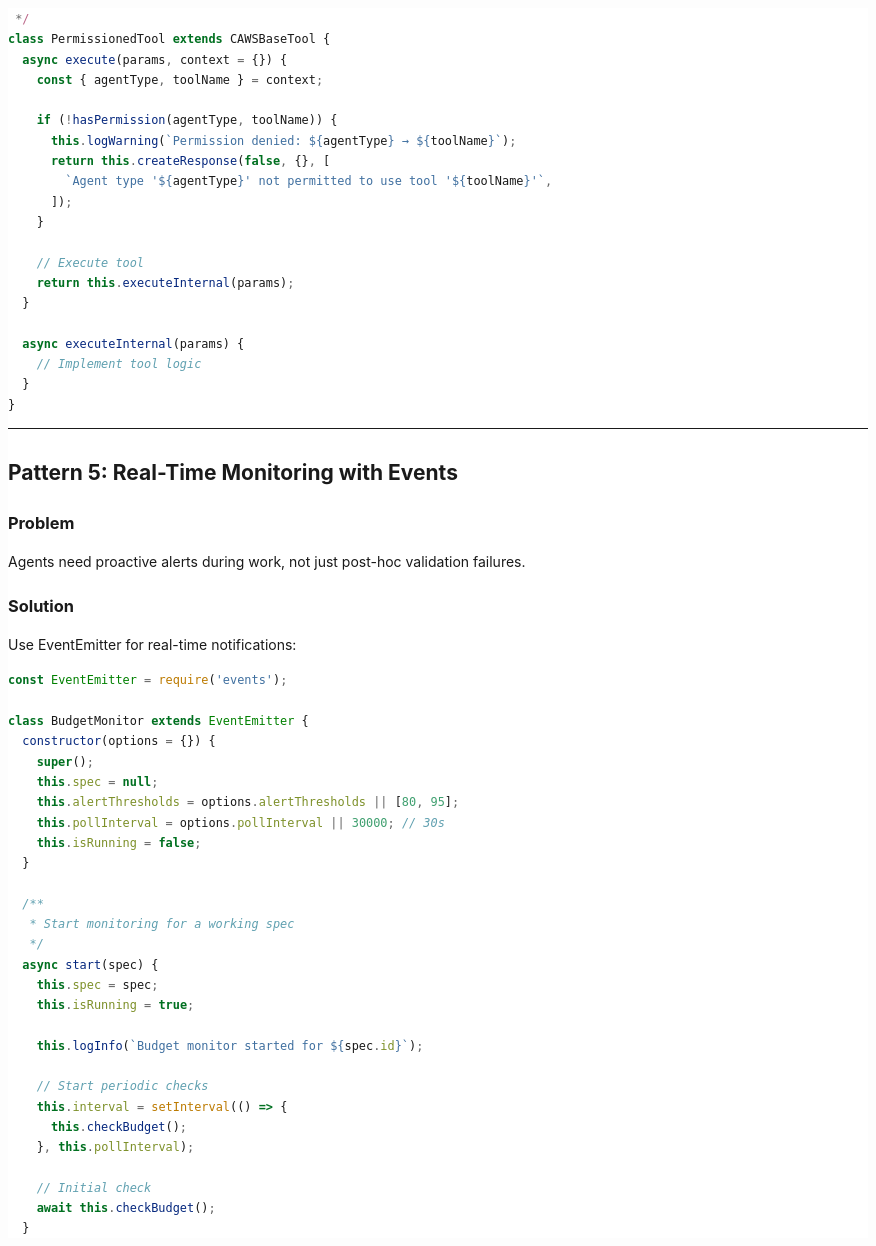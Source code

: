 ```javascript
 */
class PermissionedTool extends CAWSBaseTool {
  async execute(params, context = {}) {
    const { agentType, toolName } = context;

    if (!hasPermission(agentType, toolName)) {
      this.logWarning(`Permission denied: ${agentType} → ${toolName}`);
      return this.createResponse(false, {}, [
        `Agent type '${agentType}' not permitted to use tool '${toolName}'`,
      ]);
    }

    // Execute tool
    return this.executeInternal(params);
  }

  async executeInternal(params) {
    // Implement tool logic
  }
}
```

---

## Pattern 5: Real-Time Monitoring with Events

### Problem

Agents need proactive alerts during work, not just post-hoc validation failures.

### Solution

Use EventEmitter for real-time notifications:

```javascript
const EventEmitter = require('events');

class BudgetMonitor extends EventEmitter {
  constructor(options = {}) {
    super();
    this.spec = null;
    this.alertThresholds = options.alertThresholds || [80, 95];
    this.pollInterval = options.pollInterval || 30000; // 30s
    this.isRunning = false;
  }

  /**
   * Start monitoring for a working spec
   */
  async start(spec) {
    this.spec = spec;
    this.isRunning = true;

    this.logInfo(`Budget monitor started for ${spec.id}`);

    // Start periodic checks
    this.interval = setInterval(() => {
      this.checkBudget();
    }, this.pollInterval);

    // Initial check
    await this.checkBudget();
  }

```